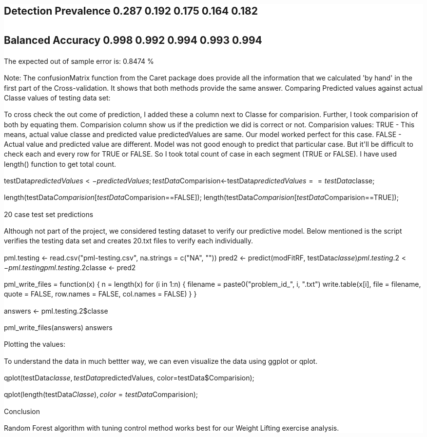## Detection Prevalence    0.287    0.192    0.175    0.164    0.182
## Balanced Accuracy       0.998    0.992    0.994    0.993    0.994

The expected out of sample error is: 0.8474 %

Note: The confusionMatrix function from the Caret package does provide all the information that we calculated 'by hand' in the first part of the Cross-validation. It shows that both methods provide the same answer.
Comparing Predicted values against actual Classe values of testing data set:

To cross check the out come of prediction, I added these a column next to Classe for comparision. Further, I took comparision of both by equating them. Comparision column show us if the prediction we did is correct or not. Comparision values: TRUE - This means, actual value classe and predicted value predictedValues are same. Our model worked perfect for this case. FALSE - Actual value and predicted value are different. Model was not good enough to predict that particular case. But it'll be difficult to check each and every row for TRUE or FALSE. So I took total count of case in each segment (TRUE or FALSE). I have used length() function to get total count.

testData$predictedValues<-predictedValues;
testData$Comparision<-testData$predictedValues==testData$classe;

length(testData$Comparision[testData$Comparision==FALSE]);
length(testData$Comparision[testData$Comparision==TRUE]);

20 case test set predictions

Although not part of the project, we considered testing dataset to verify our predictive model. Below mentioned is the script verifies the testing data set and creates 20.txt files to verify each individually.

pml.testing <- read.csv("pml-testing.csv", na.strings = c("NA", ""))
pred2 <- predict(modFitRF, testData$classe)
pml.testing.2 <- pml.testing
pml.testing.2$classe <- pred2

pml_write_files = function(x) {
    n = length(x)
    for (i in 1:n) {
        filename = paste0("problem_id_", i, ".txt")
        write.table(x[i], file = filename, quote = FALSE, row.names = FALSE, 
            col.names = FALSE)
    }
}


answers <- pml.testing.2$classe

pml_write_files(answers)
answers

Plotting the values:

To understand the data in much bettter way, we can even visualize the data using ggplot or qplot.

qplot(testData$classe,testData$predictedValues, color=testData$Comparision);

qplot(length(testData$Classe), color=testData$Comparision);

Conclusion

Random Forest algorithm with tuning control method works best for our Weight Lifting exercise analysis.
